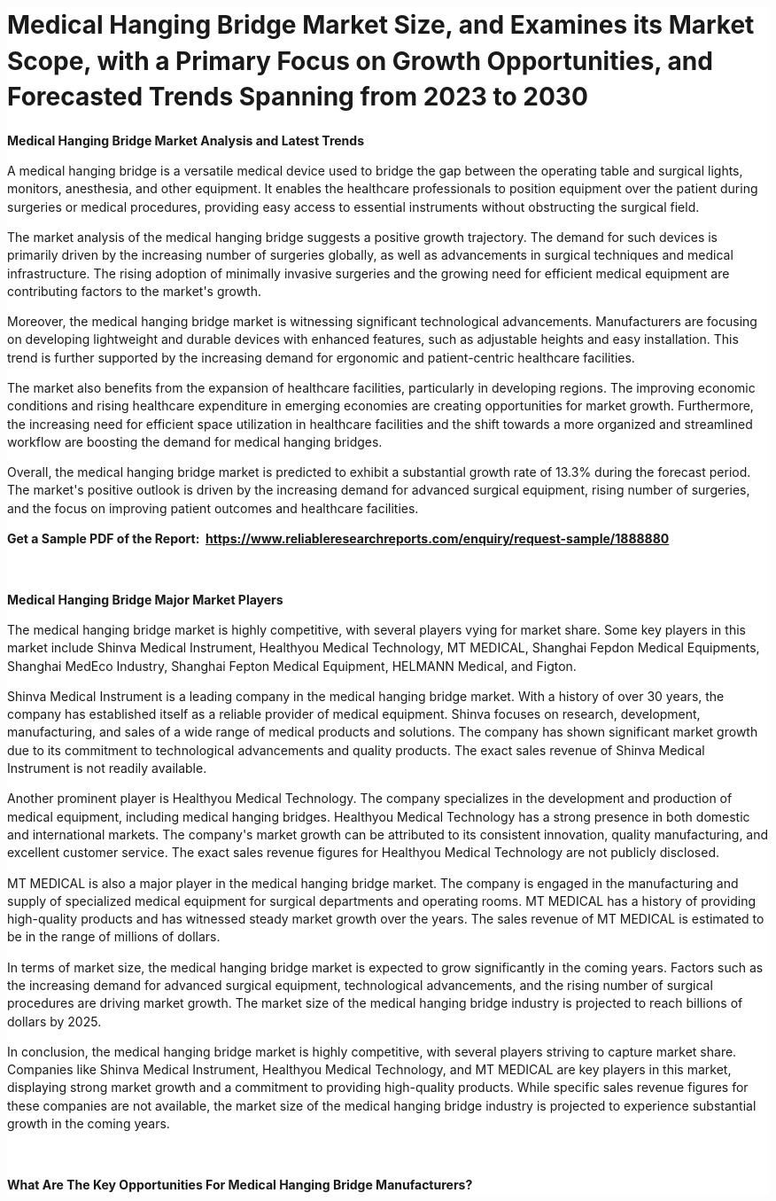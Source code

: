 <p><h1>Medical Hanging Bridge Market Size, and Examines its Market Scope, with a Primary Focus on Growth Opportunities, and Forecasted Trends Spanning from 2023 to 2030</h1></p><p><strong>Medical Hanging Bridge Market Analysis and Latest Trends</strong></p>
<p><p>A medical hanging bridge is a versatile medical device used to bridge the gap between the operating table and surgical lights, monitors, anesthesia, and other equipment. It enables the healthcare professionals to position equipment over the patient during surgeries or medical procedures, providing easy access to essential instruments without obstructing the surgical field.</p><p>The market analysis of the medical hanging bridge suggests a positive growth trajectory. The demand for such devices is primarily driven by the increasing number of surgeries globally, as well as advancements in surgical techniques and medical infrastructure. The rising adoption of minimally invasive surgeries and the growing need for efficient medical equipment are contributing factors to the market's growth.</p><p>Moreover, the medical hanging bridge market is witnessing significant technological advancements. Manufacturers are focusing on developing lightweight and durable devices with enhanced features, such as adjustable heights and easy installation. This trend is further supported by the increasing demand for ergonomic and patient-centric healthcare facilities.</p><p>The market also benefits from the expansion of healthcare facilities, particularly in developing regions. The improving economic conditions and rising healthcare expenditure in emerging economies are creating opportunities for market growth. Furthermore, the increasing need for efficient space utilization in healthcare facilities and the shift towards a more organized and streamlined workflow are boosting the demand for medical hanging bridges.</p><p>Overall, the medical hanging bridge market is predicted to exhibit a substantial growth rate of 13.3% during the forecast period. The market's positive outlook is driven by the increasing demand for advanced surgical equipment, rising number of surgeries, and the focus on improving patient outcomes and healthcare facilities.</p></p>
<p><strong>Get a Sample PDF of the Report:&nbsp; <a href="https://www.reliableresearchreports.com/enquiry/request-sample/1888880">https://www.reliableresearchreports.com/enquiry/request-sample/1888880</a></strong></p>
<p>&nbsp;</p>
<p><strong>Medical Hanging Bridge Major Market Players</strong></p>
<p><p>The medical hanging bridge market is highly competitive, with several players vying for market share. Some key players in this market include Shinva Medical Instrument, Healthyou Medical Technology, MT MEDICAL, Shanghai Fepdon Medical Equipments, Shanghai MedEco Industry, Shanghai Fepton Medical Equipment, HELMANN Medical, and Figton.</p><p>Shinva Medical Instrument is a leading company in the medical hanging bridge market. With a history of over 30 years, the company has established itself as a reliable provider of medical equipment. Shinva focuses on research, development, manufacturing, and sales of a wide range of medical products and solutions. The company has shown significant market growth due to its commitment to technological advancements and quality products. The exact sales revenue of Shinva Medical Instrument is not readily available.</p><p>Another prominent player is Healthyou Medical Technology. The company specializes in the development and production of medical equipment, including medical hanging bridges. Healthyou Medical Technology has a strong presence in both domestic and international markets. The company's market growth can be attributed to its consistent innovation, quality manufacturing, and excellent customer service. The exact sales revenue figures for Healthyou Medical Technology are not publicly disclosed.</p><p>MT MEDICAL is also a major player in the medical hanging bridge market. The company is engaged in the manufacturing and supply of specialized medical equipment for surgical departments and operating rooms. MT MEDICAL has a history of providing high-quality products and has witnessed steady market growth over the years. The sales revenue of MT MEDICAL is estimated to be in the range of millions of dollars.</p><p>In terms of market size, the medical hanging bridge market is expected to grow significantly in the coming years. Factors such as the increasing demand for advanced surgical equipment, technological advancements, and the rising number of surgical procedures are driving market growth. The market size of the medical hanging bridge industry is projected to reach billions of dollars by 2025.</p><p>In conclusion, the medical hanging bridge market is highly competitive, with several players striving to capture market share. Companies like Shinva Medical Instrument, Healthyou Medical Technology, and MT MEDICAL are key players in this market, displaying strong market growth and a commitment to providing high-quality products. While specific sales revenue figures for these companies are not available, the market size of the medical hanging bridge industry is projected to experience substantial growth in the coming years.</p></p>
<p>&nbsp;</p>
<p><strong>What Are The Key Opportunities For Medical Hanging Bridge Manufacturers?</strong></p>